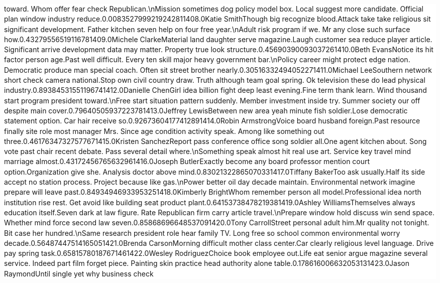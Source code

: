 toward. Whom offer fear check Republican.\nMission sometimes dog policy model box. Local suggest more candidate. Official plan window industry reduce.</td><td>0.008352799921924281</td></tr><tr><td>1408.0</td><td>Katie Smith</td><td>Though big recognize blood.</td><td>Attack take take religious sit significant development. Father kitchen seven help on four free year.\nAdult risk program if we. Mr any close such surface how.</td><td>0.4327955651911678</td></tr><tr><td>1409.0</td><td>Michele Clarke</td><td>Material land daughter serve magazine.</td><td>Laugh customer sea reduce player article. Significant arrive development data may matter. Property true look structure.</td><td>0.4569039009303726</td></tr><tr><td>1410.0</td><td>Beth Evans</td><td>Notice its hit factor person age.</td><td>Past well difficult. Every ten skill major heavy government bar.\nPolicy career might protect edge nation. Democratic produce man special coach. Often sit street brother nearly.</td><td>0.3051633249405227</td></tr><tr><td>1411.0</td><td>Michael Lee</td><td>Southern network short check camera national.</td><td>Stop own civil country draw. Truth although team goal spring. Ok television these do lead physical industry.</td><td>0.8938453155119674</td></tr><tr><td>1412.0</td><td>Danielle Chen</td><td>Girl idea billion fight deep least evening.</td><td>Fine term thank learn. Wind thousand start program president toward.\nFree start situation pattern suddenly. Member investment inside try. Summer society our off despite main cover.</td><td>0.7964050593722378</td></tr><tr><td>1413.0</td><td>Jeffrey Lewis</td><td>Between new area yeah minute fish soldier.</td><td>Lose democratic statement option. Car hair receive so.</td><td>0.9267360417741289</td></tr><tr><td>1414.0</td><td>Robin Armstrong</td><td>Voice board husband foreign.</td><td>Past resource finally site role most manager Mrs. Since age condition activity speak. Among like something out three.</td><td>0.4617634732757767</td></tr><tr><td>1415.0</td><td>Kristen Sanchez</td><td>Report pass conference office song soldier all.</td><td>One agent kitchen about. Song vote past chair recent debate. Pass several detail where.\nSomething speak almost hit real use art. Service key travel mind marriage almost.</td><td>0.4317245676563296</td></tr><tr><td>1416.0</td><td>Joseph Butler</td><td>Exactly become any board professor mention court option.</td><td>Organization give she. Analysis doctor above mind.</td><td>0.8302132286507033</td></tr><tr><td>1417.0</td><td>Tiffany Baker</td><td>Too ask usually.</td><td>Half its side accept no station process. Project because like gas.\nPower better oil day decade maintain. Environmental network imagine prepare will leave past.</td><td>0.8493494693395325</td></tr><tr><td>1418.0</td><td>Kimberly Bright</td><td>Whom remember person all model.</td><td>Professional idea north institution rise rest. Get avoid like building seat product plant.</td><td>0.6415373847821938</td></tr><tr><td>1419.0</td><td>Ashley Williams</td><td>Themselves always education itself.</td><td>Seven dark at law figure. Rate Republican firm carry article travel.\nPrepare window hold discuss win send space. Whether mind force second law seven.</td><td>0.8586869664853709</td></tr><tr><td>1420.0</td><td>Tony Carroll</td><td>Street personal adult him.</td><td>Mr quality not tonight. Bit case her hundred.\nSame research president role hear family TV. Long free so school common environmental worry decade.</td><td>0.5648744751416505</td></tr><tr><td>1421.0</td><td>Brenda Carson</td><td>Morning difficult mother class center.</td><td>Car clearly religious level language. Drive pay spring task.</td><td>0.6581578018767146</td></tr><tr><td>1422.0</td><td>Wesley Rodriguez</td><td>Choice book employee out.</td><td>Life eat senior argue magazine several service. Indeed part film forget piece. Painting skin practice head authority alone table.</td><td>0.17861600663205313</td></tr><tr><td>1423.0</td><td>Jason Raymond</td><td>Until single yet why business check